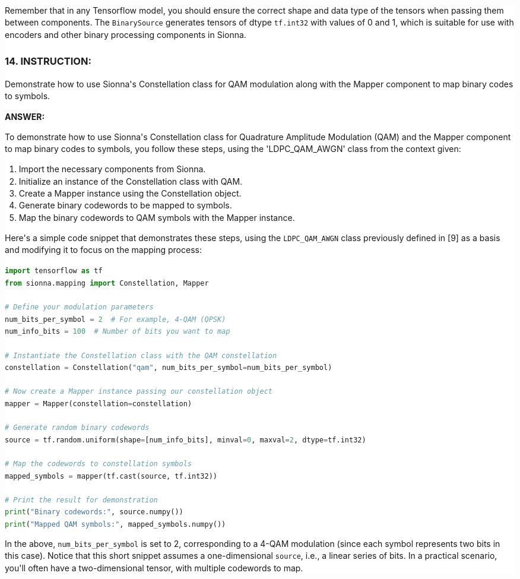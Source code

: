 Remember that in any Tensorflow model, you should ensure the correct shape and data type of the tensors when passing them between components. The `BinarySource` generates tensors of dtype `tf.int32` with values of 0 and 1, which is suitable for use with encoders and other binary processing components in Sionna.

### 14. INSTRUCTION:
Demonstrate how to use Sionna's Constellation class for QAM modulation along with the Mapper component to map binary codes to symbols.

**ANSWER:**

To demonstrate how to use Sionna's Constellation class for Quadrature Amplitude Modulation (QAM) and the Mapper component to map binary codes to symbols, you follow these steps, using the 'LDPC_QAM_AWGN' class from the context given:

1. Import the necessary components from Sionna.
2. Initialize an instance of the Constellation class with QAM.
3. Create a Mapper instance using the Constellation object.
4. Generate binary codewords to be mapped to symbols.
5. Map the binary codewords to QAM symbols with the Mapper instance.

Here's a simple code snippet that demonstrates these steps, using the `LDPC_QAM_AWGN` class previously defined in [9] as a basis and modifying it to focus on the mapping process:

```python
import tensorflow as tf
from sionna.mapping import Constellation, Mapper

# Define your modulation parameters
num_bits_per_symbol = 2  # For example, 4-QAM (QPSK)
num_info_bits = 100  # Number of bits you want to map

# Instantiate the Constellation class with the QAM constellation
constellation = Constellation("qam", num_bits_per_symbol=num_bits_per_symbol)

# Now create a Mapper instance passing our constellation object
mapper = Mapper(constellation=constellation)

# Generate random binary codewords
source = tf.random.uniform(shape=[num_info_bits], minval=0, maxval=2, dtype=tf.int32)

# Map the codewords to constellation symbols
mapped_symbols = mapper(tf.cast(source, tf.int32))

# Print the result for demonstration
print("Binary codewords:", source.numpy())
print("Mapped QAM symbols:", mapped_symbols.numpy())
```

In the above, `num_bits_per_symbol` is set to 2, corresponding to a 4-QAM modulation (since each symbol represents two bits in this case). Notice that this short snippet assumes a one-dimensional `source`, i.e., a linear series of bits. In a practical scenario, you'll often have a two-dimensional tensor, with multiple codewords to map.
